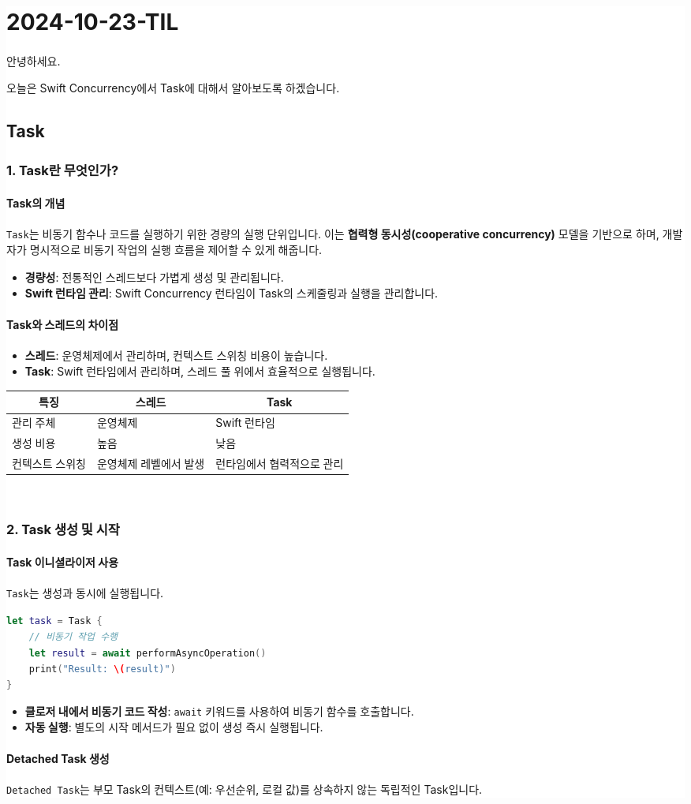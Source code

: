 # 2024-10-23-TIL

안녕하세요.

오늘은 Swift Concurrency에서 Task에 대해서 알아보도록 하겠습니다.

## Task

### 1. Task란 무엇인가?

#### Task의 개념

`Task`는 비동기 함수나 코드를 실행하기 위한 경량의 실행 단위입니다. 이는 **협력형 동시성(cooperative concurrency)** 모델을 기반으로 하며, 개발자가 명시적으로 비동기 작업의 실행 흐름을 제어할 수 있게 해줍니다.

- **경량성**: 전통적인 스레드보다 가볍게 생성 및 관리됩니다.
- **Swift 런타임 관리**: Swift Concurrency 런타임이 Task의 스케줄링과 실행을 관리합니다.

#### Task와 스레드의 차이점

- **스레드**: 운영체제에서 관리하며, 컨텍스트 스위칭 비용이 높습니다.
- **Task**: Swift 런타임에서 관리하며, 스레드 풀 위에서 효율적으로 실행됩니다.

| 특징            | 스레드                 | Task                       |
| --------------- | ---------------------- | -------------------------- |
| 관리 주체       | 운영체제               | Swift 런타임               |
| 생성 비용       | 높음                   | 낮음                       |
| 컨텍스트 스위칭 | 운영체제 레벨에서 발생 | 런타임에서 협력적으로 관리 |

<br/>

### 2. Task 생성 및 시작

#### Task 이니셜라이저 사용

`Task`는 생성과 동시에 실행됩니다.

```swift
let task = Task {
    // 비동기 작업 수행
    let result = await performAsyncOperation()
    print("Result: \(result)")
}
```

- **클로저 내에서 비동기 코드 작성**: `await` 키워드를 사용하여 비동기 함수를 호출합니다.
- **자동 실행**: 별도의 시작 메서드가 필요 없이 생성 즉시 실행됩니다.

#### Detached Task 생성

`Detached Task`는 부모 Task의 컨텍스트(예: 우선순위, 로컬 값)를 상속하지 않는 독립적인 Task입니다.
